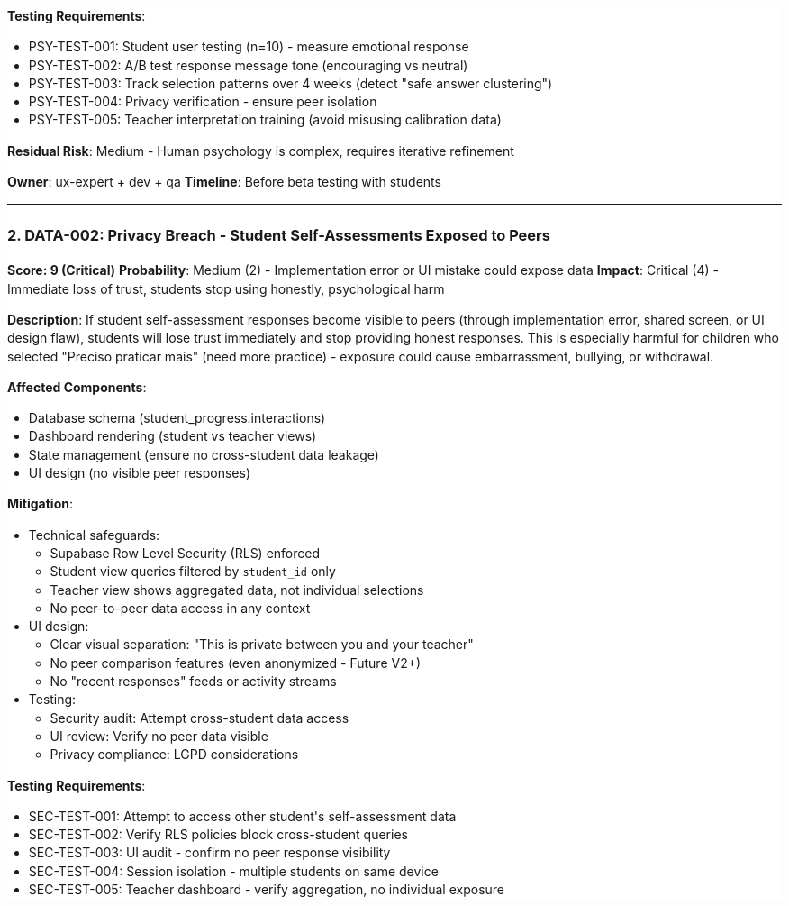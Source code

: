 **Testing Requirements**:
- PSY-TEST-001: Student user testing (n=10) - measure emotional response
- PSY-TEST-002: A/B test response message tone (encouraging vs neutral)
- PSY-TEST-003: Track selection patterns over 4 weeks (detect "safe answer clustering")
- PSY-TEST-004: Privacy verification - ensure peer isolation
- PSY-TEST-005: Teacher interpretation training (avoid misusing calibration data)

**Residual Risk**: Medium - Human psychology is complex, requires iterative refinement

**Owner**: ux-expert + dev + qa
**Timeline**: Before beta testing with students

---

### 2. DATA-002: Privacy Breach - Student Self-Assessments Exposed to Peers

**Score: 9 (Critical)**
**Probability**: Medium (2) - Implementation error or UI mistake could expose data
**Impact**: Critical (4) - Immediate loss of trust, students stop using honestly, psychological harm

**Description**: If student self-assessment responses become visible to peers (through implementation error, shared screen, or UI design flaw), students will lose trust immediately and stop providing honest responses. This is especially harmful for children who selected "Preciso praticar mais" (need more practice) - exposure could cause embarrassment, bullying, or withdrawal.

**Affected Components**:
- Database schema (student_progress.interactions)
- Dashboard rendering (student vs teacher views)
- State management (ensure no cross-student data leakage)
- UI design (no visible peer responses)

**Mitigation**:
- Technical safeguards:
  - Supabase Row Level Security (RLS) enforced
  - Student view queries filtered by `student_id` only
  - Teacher view shows aggregated data, not individual selections
  - No peer-to-peer data access in any context
- UI design:
  - Clear visual separation: "This is private between you and your teacher"
  - No peer comparison features (even anonymized - Future V2+)
  - No "recent responses" feeds or activity streams
- Testing:
  - Security audit: Attempt cross-student data access
  - UI review: Verify no peer data visible
  - Privacy compliance: LGPD considerations

**Testing Requirements**:
- SEC-TEST-001: Attempt to access other student's self-assessment data
- SEC-TEST-002: Verify RLS policies block cross-student queries
- SEC-TEST-003: UI audit - confirm no peer response visibility
- SEC-TEST-004: Session isolation - multiple students on same device
- SEC-TEST-005: Teacher dashboard - verify aggregation, no individual exposure
